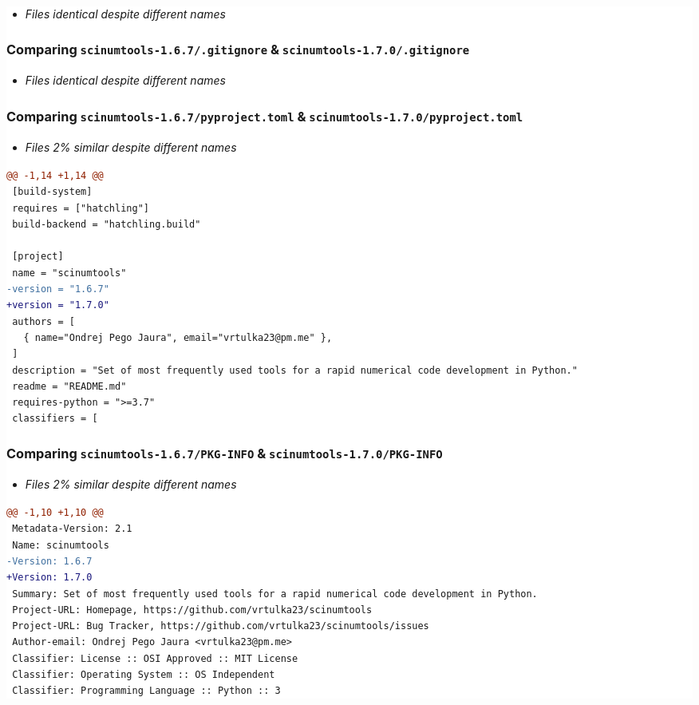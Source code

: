  * *Files identical despite different names*

### Comparing `scinumtools-1.6.7/.gitignore` & `scinumtools-1.7.0/.gitignore`

 * *Files identical despite different names*

### Comparing `scinumtools-1.6.7/pyproject.toml` & `scinumtools-1.7.0/pyproject.toml`

 * *Files 2% similar despite different names*

```diff
@@ -1,14 +1,14 @@
 [build-system]
 requires = ["hatchling"]
 build-backend = "hatchling.build"
 
 [project]
 name = "scinumtools"
-version = "1.6.7"
+version = "1.7.0"
 authors = [
   { name="Ondrej Pego Jaura", email="vrtulka23@pm.me" },
 ]
 description = "Set of most frequently used tools for a rapid numerical code development in Python."
 readme = "README.md"
 requires-python = ">=3.7"
 classifiers = [
```

### Comparing `scinumtools-1.6.7/PKG-INFO` & `scinumtools-1.7.0/PKG-INFO`

 * *Files 2% similar despite different names*

```diff
@@ -1,10 +1,10 @@
 Metadata-Version: 2.1
 Name: scinumtools
-Version: 1.6.7
+Version: 1.7.0
 Summary: Set of most frequently used tools for a rapid numerical code development in Python.
 Project-URL: Homepage, https://github.com/vrtulka23/scinumtools
 Project-URL: Bug Tracker, https://github.com/vrtulka23/scinumtools/issues
 Author-email: Ondrej Pego Jaura <vrtulka23@pm.me>
 Classifier: License :: OSI Approved :: MIT License
 Classifier: Operating System :: OS Independent
 Classifier: Programming Language :: Python :: 3
```


